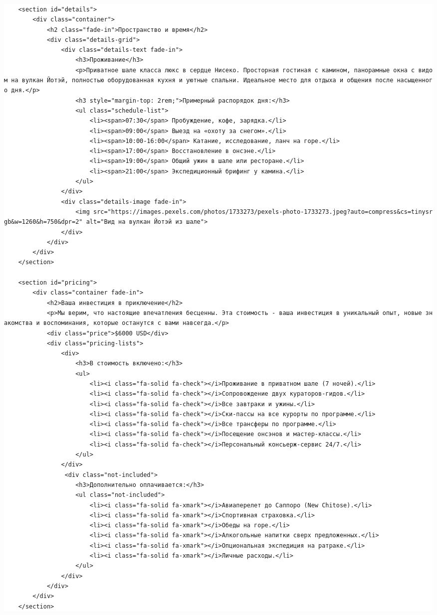         <section id="details">
            <div class="container">
                <h2 class="fade-in">Пространство и время</h2>
                <div class="details-grid">
                    <div class="details-text fade-in">
                        <h3>Проживание</h3>
                        <p>Приватное шале класса люкс в сердце Нисеко. Просторная гостиная с камином, панорамные окна с видом на вулкан Йотэй, полностью оборудованная кухня и уютные спальни. Идеальное место для отдыха и общения после насыщенного дня.</p>
                        <h3 style="margin-top: 2rem;">Примерный распорядок дня:</h3>
                        <ul class="schedule-list">
                            <li><span>07:30</span> Пробуждение, кофе, зарядка.</li>
                            <li><span>09:00</span> Выезд на «охоту за снегом».</li>
                            <li><span>10:00-16:00</span> Катание, исследование, ланч на горе.</li>
                            <li><span>17:00</span> Восстановление в онсэне.</li>
                            <li><span>19:00</span> Общий ужин в шале или ресторане.</li>
                            <li><span>21:00</span> Экспедиционный брифинг у камина.</li>
                        </ul>
                    </div>
                    <div class="details-image fade-in">
                        <img src="https://images.pexels.com/photos/1733273/pexels-photo-1733273.jpeg?auto=compress&cs=tinysrgb&w=1260&h=750&dpr=2" alt="Вид на вулкан Йотэй из шале">
                    </div>
                </div>
            </div>
        </section>

        <section id="pricing">
            <div class="container fade-in">
                <h2>Ваша инвестиция в приключение</h2>
                <p>Мы верим, что настоящие впечатления бесценны. Эта стоимость - ваша инвестиция в уникальный опыт, новые знакомства и воспоминания, которые останутся с вами навсегда.</p>
                <div class="price">$6000 USD</div>
                <div class="pricing-lists">
                    <div>
                        <h3>В стоимость включено:</h3>
                        <ul>
                            <li><i class="fa-solid fa-check"></i>Проживание в приватном шале (7 ночей).</li>
                            <li><i class="fa-solid fa-check"></i>Сопровождение двух кураторов-гидов.</li>
                            <li><i class="fa-solid fa-check"></i>Все завтраки и ужины.</li>
                            <li><i class="fa-solid fa-check"></i>Ски-пассы на все курорты по программе.</li>
                            <li><i class="fa-solid fa-check"></i>Все трансферы по программе.</li>
                            <li><i class="fa-solid fa-check"></i>Посещение онсэнов и мастер-классы.</li>
                            <li><i class="fa-solid fa-check"></i>Персональный консьерж-сервис 24/7.</li>
                        </ul>
                    </div>
                     <div class="not-included">
                        <h3>Дополнительно оплачивается:</h3>
                        <ul class="not-included">
                            <li><i class="fa-solid fa-xmark"></i>Авиаперелет до Саппоро (New Chitose).</li>
                            <li><i class="fa-solid fa-xmark"></i>Спортивная страховка.</li>
                            <li><i class="fa-solid fa-xmark"></i>Обеды на горе.</li>
                            <li><i class="fa-solid fa-xmark"></i>Алкогольные напитки сверх предложенных.</li>
                            <li><i class="fa-solid fa-xmark"></i>Опциональная экспедиция на ратраке.</li>
                            <li><i class="fa-solid fa-xmark"></i>Личные расходы.</li>
                        </ul>
                    </div>
                </div>
            </div>
        </section>

